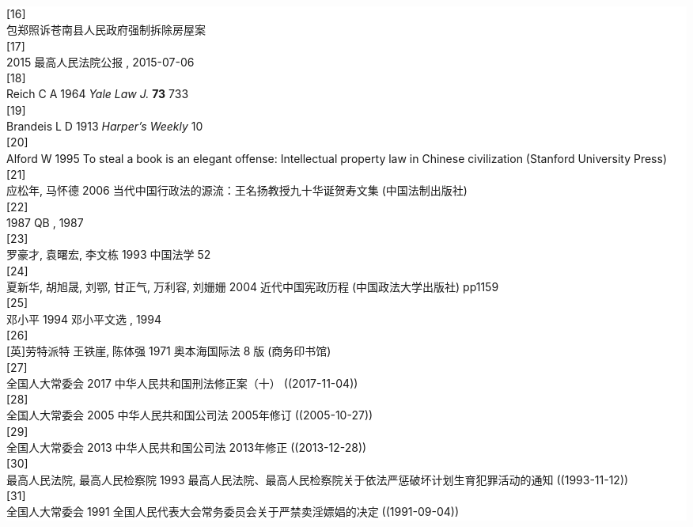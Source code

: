   </div>
  <div class="csl-entry">
    <div class="csl-left-margin">[16]</div><div class="csl-right-inline">包郑照诉苍南县人民政府强制拆除房屋案</div>
  </div>
  <div class="csl-entry">
    <div class="csl-left-margin">[17]</div><div class="csl-right-inline">2015 最高人民法院公报 , 2015-07-06</div>
  </div>
  <div class="csl-entry">
    <div class="csl-left-margin">[18]</div><div class="csl-right-inline">Reich C A 1964 <i>Yale Law J.</i> <b>73</b> 733</div>
  </div>
  <div class="csl-entry">
    <div class="csl-left-margin">[19]</div><div class="csl-right-inline">Brandeis L D 1913 <i>Harper’s Weekly</i> 10</div>
  </div>
  <div class="csl-entry">
    <div class="csl-left-margin">[20]</div><div class="csl-right-inline">Alford W 1995 To steal a book is an elegant offense: Intellectual property law in Chinese civilization (Stanford University Press)</div>
  </div>
  <div class="csl-entry">
    <div class="csl-left-margin">[21]</div><div class="csl-right-inline">应松年, 马怀德 2006 当代中国行政法的源流：王名扬教授九十华诞贺寿文集 (中国法制出版社)</div>
  </div>
  <div class="csl-entry">
    <div class="csl-left-margin">[22]</div><div class="csl-right-inline">1987 QB , 1987</div>
  </div>
  <div class="csl-entry">
    <div class="csl-left-margin">[23]</div><div class="csl-right-inline">罗豪才, 袁曙宏, 李文栋 1993 中国法学 52</div>
  </div>
  <div class="csl-entry">
    <div class="csl-left-margin">[24]</div><div class="csl-right-inline">夏新华, 胡旭晟, 刘鄂, 甘正气, 万利容, 刘姗姗 2004 近代中国宪政历程 (中国政法大学出版社) pp1159</div>
  </div>
  <div class="csl-entry">
    <div class="csl-left-margin">[25]</div><div class="csl-right-inline">邓小平 1994 邓小平文选 , 1994</div>
  </div>
  <div class="csl-entry">
    <div class="csl-left-margin">[26]</div><div class="csl-right-inline">[英]劳特派特 王铁崖, 陈体强 1971 奥本海国际法 8 版 (商务印书馆)</div>
  </div>
  <div class="csl-entry">
    <div class="csl-left-margin">[27]</div><div class="csl-right-inline">全国人大常委会 2017 中华人民共和国刑法修正案（十） ((2017-11-04))</div>
  </div>
  <div class="csl-entry">
    <div class="csl-left-margin">[28]</div><div class="csl-right-inline">全国人大常委会 2005 中华人民共和国公司法 2005年修订 ((2005-10-27))</div>
  </div>
  <div class="csl-entry">
    <div class="csl-left-margin">[29]</div><div class="csl-right-inline">全国人大常委会 2013 中华人民共和国公司法 2013年修正 ((2013-12-28))</div>
  </div>
  <div class="csl-entry">
    <div class="csl-left-margin">[30]</div><div class="csl-right-inline">最高人民法院, 最高人民检察院 1993 最高人民法院、最高人民检察院关于依法严惩破坏计划生育犯罪活动的通知 ((1993-11-12))</div>
  </div>
  <div class="csl-entry">
    <div class="csl-left-margin">[31]</div><div class="csl-right-inline">全国人大常委会 1991 全国人民代表大会常务委员会关于严禁卖淫嫖娼的决定 ((1991-09-04))</div>
  </div>
  <div class="csl-entry">